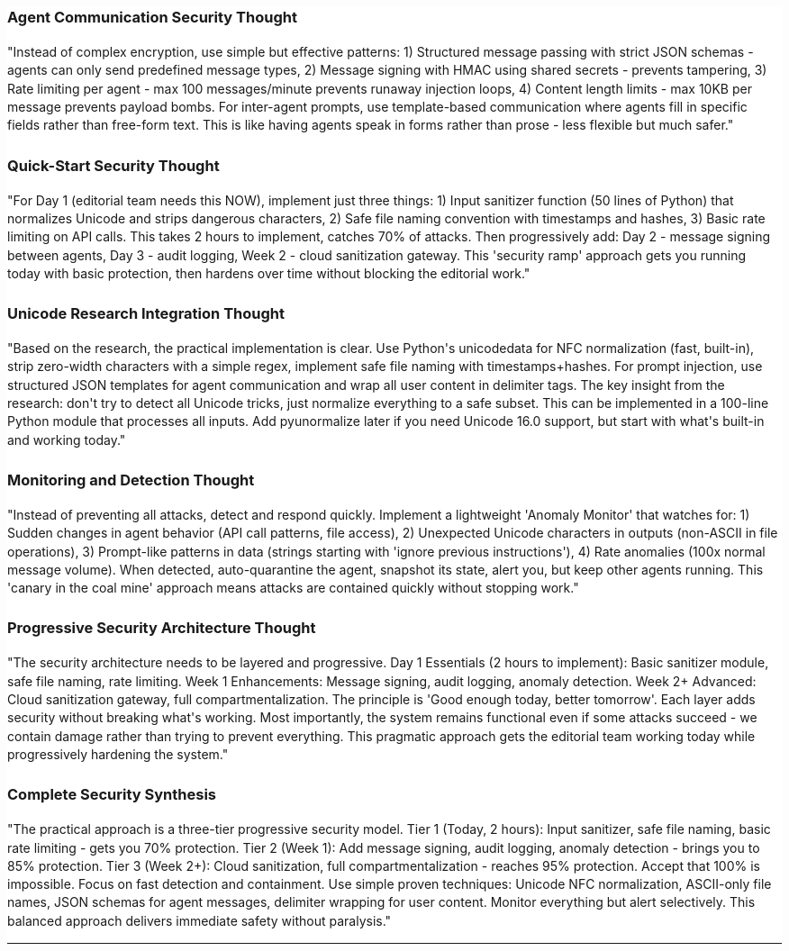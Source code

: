 ### Agent Communication Security Thought
"Instead of complex encryption, use simple but effective patterns: 1) Structured message passing with strict JSON schemas - agents can only send predefined message types, 2) Message signing with HMAC using shared secrets - prevents tampering, 3) Rate limiting per agent - max 100 messages/minute prevents runaway injection loops, 4) Content length limits - max 10KB per message prevents payload bombs. For inter-agent prompts, use template-based communication where agents fill in specific fields rather than free-form text. This is like having agents speak in forms rather than prose - less flexible but much safer."

### Quick-Start Security Thought
"For Day 1 (editorial team needs this NOW), implement just three things: 1) Input sanitizer function (50 lines of Python) that normalizes Unicode and strips dangerous characters, 2) Safe file naming convention with timestamps and hashes, 3) Basic rate limiting on API calls. This takes 2 hours to implement, catches 70% of attacks. Then progressively add: Day 2 - message signing between agents, Day 3 - audit logging, Week 2 - cloud sanitization gateway. This 'security ramp' approach gets you running today with basic protection, then hardens over time without blocking the editorial work."

### Unicode Research Integration Thought
"Based on the research, the practical implementation is clear. Use Python's unicodedata for NFC normalization (fast, built-in), strip zero-width characters with a simple regex, implement safe file naming with timestamps+hashes. For prompt injection, use structured JSON templates for agent communication and wrap all user content in delimiter tags. The key insight from the research: don't try to detect all Unicode tricks, just normalize everything to a safe subset. This can be implemented in a 100-line Python module that processes all inputs. Add pyunormalize later if you need Unicode 16.0 support, but start with what's built-in and working today."

### Monitoring and Detection Thought
"Instead of preventing all attacks, detect and respond quickly. Implement a lightweight 'Anomaly Monitor' that watches for: 1) Sudden changes in agent behavior (API call patterns, file access), 2) Unexpected Unicode characters in outputs (non-ASCII in file operations), 3) Prompt-like patterns in data (strings starting with 'ignore previous instructions'), 4) Rate anomalies (100x normal message volume). When detected, auto-quarantine the agent, snapshot its state, alert you, but keep other agents running. This 'canary in the coal mine' approach means attacks are contained quickly without stopping work."

### Progressive Security Architecture Thought
"The security architecture needs to be layered and progressive. Day 1 Essentials (2 hours to implement): Basic sanitizer module, safe file naming, rate limiting. Week 1 Enhancements: Message signing, audit logging, anomaly detection. Week 2+ Advanced: Cloud sanitization gateway, full compartmentalization. The principle is 'Good enough today, better tomorrow'. Each layer adds security without breaking what's working. Most importantly, the system remains functional even if some attacks succeed - we contain damage rather than trying to prevent everything. This pragmatic approach gets the editorial team working today while progressively hardening the system."

### Complete Security Synthesis
"The practical approach is a three-tier progressive security model. Tier 1 (Today, 2 hours): Input sanitizer, safe file naming, basic rate limiting - gets you 70% protection. Tier 2 (Week 1): Add message signing, audit logging, anomaly detection - brings you to 85% protection. Tier 3 (Week 2+): Cloud sanitization, full compartmentalization - reaches 95% protection. Accept that 100% is impossible. Focus on fast detection and containment. Use simple proven techniques: Unicode NFC normalization, ASCII-only file names, JSON schemas for agent messages, delimiter wrapping for user content. Monitor everything but alert selectively. This balanced approach delivers immediate safety without paralysis."

---